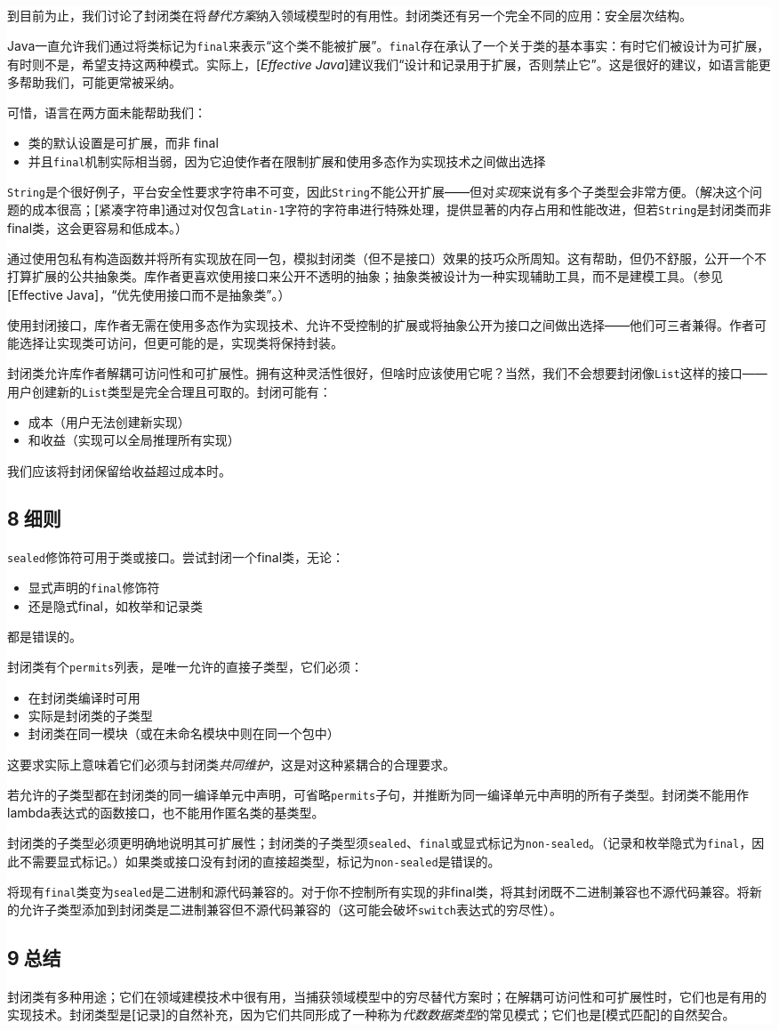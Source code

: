 到目前为止，我们讨论了封闭类在将*替代方案*纳入领域模型时的有用性。封闭类还有另一个完全不同的应用：安全层次结构。

Java一直允许我们通过将类标记为`final`来表示“这个类不能被扩展”。`final`存在承认了一个关于类的基本事实：有时它们被设计为可扩展，有时则不是，希望支持这两种模式。实际上，[*Effective Java*]建议我们“设计和记录用于扩展，否则禁止它”。这是很好的建议，如语言能更多帮助我们，可能更常被采纳。

可惜，语言在两方面未能帮助我们：

- 类的默认设置是可扩展，而非 final
- 并且`final`机制实际相当弱，因为它迫使作者在限制扩展和使用多态作为实现技术之间做出选择

`String`是个很好例子，平台安全性要求字符串不可变，因此`String`不能公开扩展——但对*实现*来说有多个子类型会非常方便。（解决这个问题的成本很高；[紧凑字符串]通过对仅包含`Latin-1`字符的字符串进行特殊处理，提供显著的内存占用和性能改进，但若`String`是封闭类而非final类，这会更容易和低成本。）

通过使用包私有构造函数并将所有实现放在同一包，模拟封闭类（但不是接口）效果的技巧众所周知。这有帮助，但仍不舒服，公开一个不打算扩展的公共抽象类。库作者更喜欢使用接口来公开不透明的抽象；抽象类被设计为一种实现辅助工具，而不是建模工具。（参见[Effective Java]，“优先使用接口而不是抽象类”。）

使用封闭接口，库作者无需在使用多态作为实现技术、允许不受控制的扩展或将抽象公开为接口之间做出选择——他们可三者兼得。作者可能选择让实现类可访问，但更可能的是，实现类将保持封装。

封闭类允许库作者解耦可访问性和可扩展性。拥有这种灵活性很好，但啥时应该使用它呢？当然，我们不会想要封闭像`List`这样的接口——用户创建新的`List`类型是完全合理且可取的。封闭可能有：

- 成本（用户无法创建新实现）
- 和收益（实现可以全局推理所有实现）

我们应该将封闭保留给收益超过成本时。

## 8 细则

`sealed`修饰符可用于类或接口。尝试封闭一个final类，无论：

- 显式声明的`final`修饰符
- 还是隐式final，如枚举和记录类

都是错误的。

封闭类有个`permits`列表，是唯一允许的直接子类型，它们必须：

- 在封闭类编译时可用
- 实际是封闭类的子类型
- 封闭类在同一模块（或在未命名模块中则在同一个包中）

这要求实际上意味着它们必须与封闭类*共同维护*，这是对这种紧耦合的合理要求。

若允许的子类型都在封闭类的同一编译单元中声明，可省略`permits`子句，并推断为同一编译单元中声明的所有子类型。封闭类不能用作lambda表达式的函数接口，也不能用作匿名类的基类型。

封闭类的子类型必须更明确地说明其可扩展性；封闭类的子类型须`sealed`、`final`或显式标记为`non-sealed`。（记录和枚举隐式为`final`，因此不需要显式标记。）如果类或接口没有封闭的直接超类型，标记为`non-sealed`是错误的。

将现有`final`类变为`sealed`是二进制和源代码兼容的。对于你不控制所有实现的非final类，将其封闭既不二进制兼容也不源代码兼容。将新的允许子类型添加到封闭类是二进制兼容但不源代码兼容的（这可能会破坏`switch`表达式的穷尽性）。

## 9 总结

封闭类有多种用途；它们在领域建模技术中很有用，当捕获领域模型中的穷尽替代方案时；在解耦可访问性和可扩展性时，它们也是有用的实现技术。封闭类型是[记录]的自然补充，因为它们共同形成了一种称为*代数数据类型*的常见模式；它们也是[模式匹配]的自然契合。